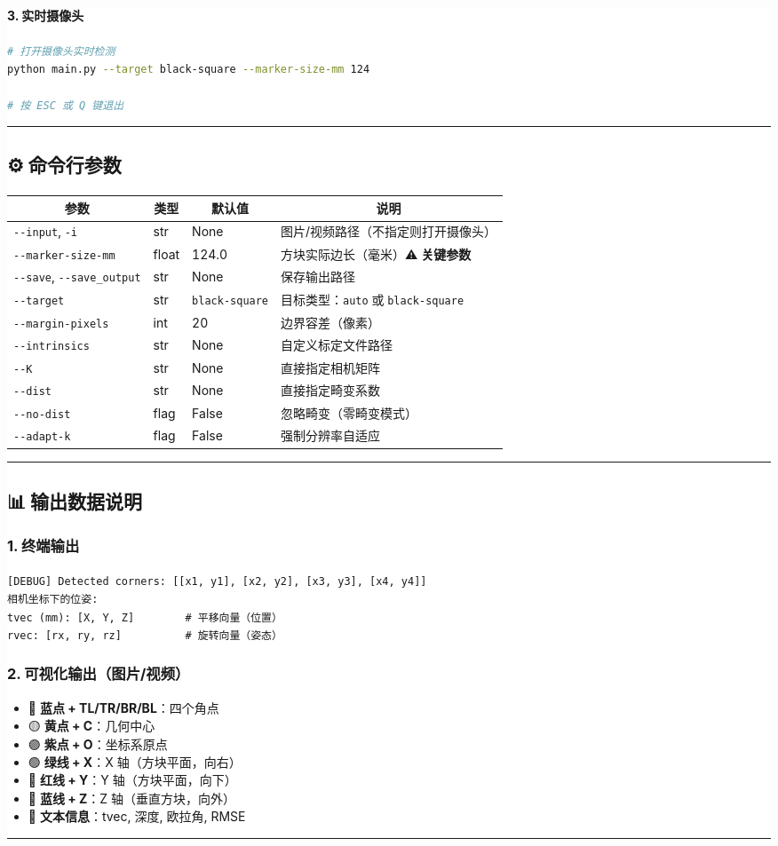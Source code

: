 #### 3. 实时摄像头
```bash
# 打开摄像头实时检测
python main.py --target black-square --marker-size-mm 124

# 按 ESC 或 Q 键退出
```

---

## ⚙️ 命令行参数

| 参数 | 类型 | 默认值 | 说明 |
|-----|------|--------|------|
| `--input`, `-i` | str | None | 图片/视频路径（不指定则打开摄像头） |
| `--marker-size-mm` | float | 124.0 | 方块实际边长（毫米）⚠️ **关键参数** |
| `--save`, `--save_output` | str | None | 保存输出路径 |
| `--target` | str | `black-square` | 目标类型：`auto` 或 `black-square` |
| `--margin-pixels` | int | 20 | 边界容差（像素） |
| `--intrinsics` | str | None | 自定义标定文件路径 |
| `--K` | str | None | 直接指定相机矩阵 |
| `--dist` | str | None | 直接指定畸变系数 |
| `--no-dist` | flag | False | 忽略畸变（零畸变模式） |
| `--adapt-k` | flag | False | 强制分辨率自适应 |

---

## 📊 输出数据说明

### 1. 终端输出
```
[DEBUG] Detected corners: [[x1, y1], [x2, y2], [x3, y3], [x4, y4]]
相机坐标下的位姿:
tvec (mm): [X, Y, Z]        # 平移向量（位置）
rvec: [rx, ry, rz]          # 旋转向量（姿态）
```

### 2. 可视化输出（图片/视频）
- 🔵 **蓝点 + TL/TR/BR/BL**：四个角点
- 🟡 **黄点 + C**：几何中心
- 🟣 **紫点 + O**：坐标系原点
- 🟢 **绿线 + X**：X 轴（方块平面，向右）
- 🔴 **红线 + Y**：Y 轴（方块平面，向下）
- 🔵 **蓝线 + Z**：Z 轴（垂直方块，向外）
- 📝 **文本信息**：tvec, 深度, 欧拉角, RMSE

---
